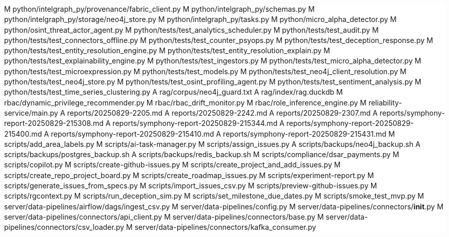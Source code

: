 M python/intelgraph_py/provenance/fabric_client.py
M python/intelgraph_py/schemas.py
M python/intelgraph_py/storage/neo4j_store.py
M python/intelgraph_py/tasks.py
M python/micro_alpha_detector.py
M python/osint_threat_actor_agent.py
M python/tests/test_analytics_scheduler.py
M python/tests/test_audit.py
M python/tests/test_connectors_offline.py
M python/tests/test_counter_psyops.py
M python/tests/test_deception_response.py
M python/tests/test_entity_resolution_engine.py
M python/tests/test_entity_resolution_explain.py
M python/tests/test_explainability_engine.py
M python/tests/test_ingestors.py
M python/tests/test_micro_alpha_detector.py
M python/tests/test_microexpression.py
M python/tests/test_models.py
M python/tests/test_neo4j_client_resolution.py
M python/tests/test_neo4j_store.py
M python/tests/test_osint_profiling_agent.py
M python/tests/test_sentiment_analysis.py
M python/tests/test_time_series_clustering.py
A rag/corpus/neo4j_guard.txt
A rag/index/rag.duckdb
M rbac/dynamic_privilege_recommender.py
M rbac/rbac_drift_monitor.py
M rbac/role_inference_engine.py
M reliability-service/main.py
A reports/20250829-2205.md
A reports/20250829-2242.md
A reports/20250829-2307.md
A reports/symphony-report-20250829-215308.md
A reports/symphony-report-20250829-215344.md
A reports/symphony-report-20250829-215400.md
A reports/symphony-report-20250829-215410.md
A reports/symphony-report-20250829-215431.md
M scripts/add_area_labels.py
M scripts/ai-task-manager.py
M scripts/assign_issues.py
A scripts/backups/neo4j_backup.sh
A scripts/backups/postgres_backup.sh
A scripts/backups/redis_backup.sh
M scripts/compliance/dsar_payments.py
M scripts/copilot.py
M scripts/create-github-issues.py
M scripts/create_project_and_add_issues.py
M scripts/create_repo_project_board.py
M scripts/create_roadmap_issues.py
M scripts/experiment-report.py
M scripts/generate_issues_from_specs.py
M scripts/import_issues_csv.py
M scripts/preview-github-issues.py
M scripts/rgcontext.py
M scripts/run_deception_sim.py
M scripts/set_milestone_due_dates.py
M scripts/smoke_test_mvp.py
M server/data-pipelines/airflow/dags/ingest_csv.py
M server/data-pipelines/config.py
M server/data-pipelines/connectors/**init**.py
M server/data-pipelines/connectors/api_client.py
M server/data-pipelines/connectors/base.py
M server/data-pipelines/connectors/csv_loader.py
M server/data-pipelines/connectors/kafka_consumer.py